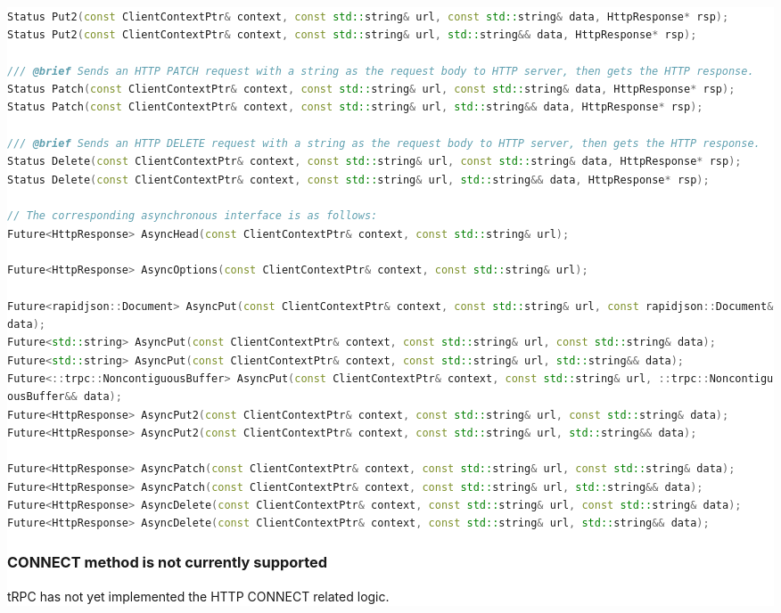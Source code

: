 ```cpp
Status Put2(const ClientContextPtr& context, const std::string& url, const std::string& data, HttpResponse* rsp);
Status Put2(const ClientContextPtr& context, const std::string& url, std::string&& data, HttpResponse* rsp);

/// @brief Sends an HTTP PATCH request with a string as the request body to HTTP server, then gets the HTTP response.
Status Patch(const ClientContextPtr& context, const std::string& url, const std::string& data, HttpResponse* rsp);
Status Patch(const ClientContextPtr& context, const std::string& url, std::string&& data, HttpResponse* rsp);

/// @brief Sends an HTTP DELETE request with a string as the request body to HTTP server, then gets the HTTP response.
Status Delete(const ClientContextPtr& context, const std::string& url, const std::string& data, HttpResponse* rsp);
Status Delete(const ClientContextPtr& context, const std::string& url, std::string&& data, HttpResponse* rsp);

// The corresponding asynchronous interface is as follows:
Future<HttpResponse> AsyncHead(const ClientContextPtr& context, const std::string& url);

Future<HttpResponse> AsyncOptions(const ClientContextPtr& context, const std::string& url);

Future<rapidjson::Document> AsyncPut(const ClientContextPtr& context, const std::string& url, const rapidjson::Document& data);
Future<std::string> AsyncPut(const ClientContextPtr& context, const std::string& url, const std::string& data);
Future<std::string> AsyncPut(const ClientContextPtr& context, const std::string& url, std::string&& data);
Future<::trpc::NoncontiguousBuffer> AsyncPut(const ClientContextPtr& context, const std::string& url, ::trpc::NoncontiguousBuffer&& data);
Future<HttpResponse> AsyncPut2(const ClientContextPtr& context, const std::string& url, const std::string& data);
Future<HttpResponse> AsyncPut2(const ClientContextPtr& context, const std::string& url, std::string&& data);

Future<HttpResponse> AsyncPatch(const ClientContextPtr& context, const std::string& url, const std::string& data);
Future<HttpResponse> AsyncPatch(const ClientContextPtr& context, const std::string& url, std::string&& data);
Future<HttpResponse> AsyncDelete(const ClientContextPtr& context, const std::string& url, const std::string& data);
Future<HttpResponse> AsyncDelete(const ClientContextPtr& context, const std::string& url, std::string&& data);
```

### CONNECT method is not currently supported

tRPC has not yet implemented the HTTP CONNECT related logic.
